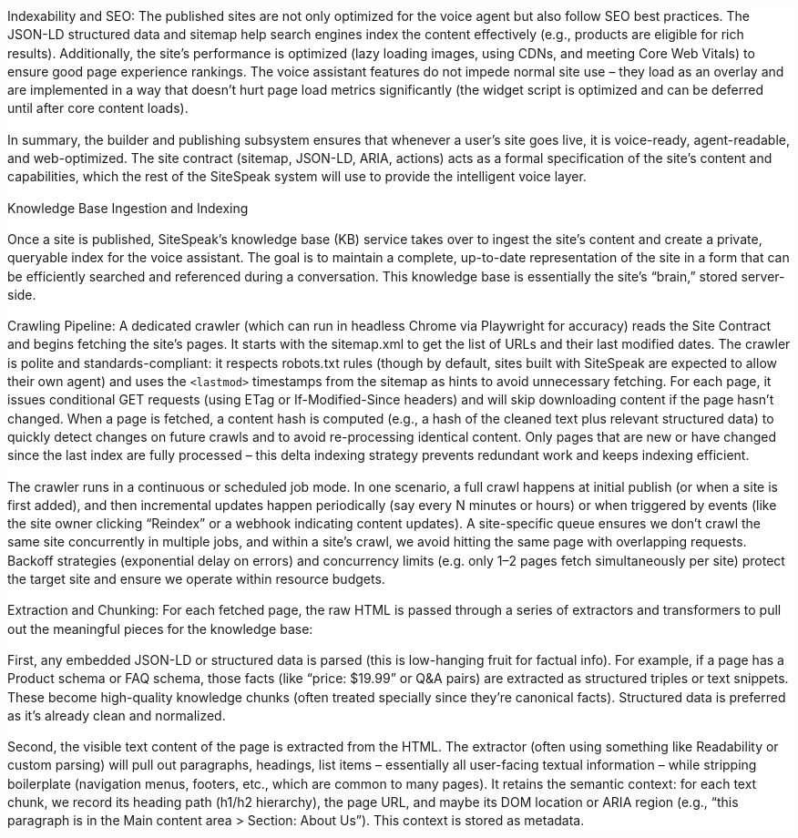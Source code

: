 Indexability and SEO: The published sites are not only optimized for the voice agent but also follow SEO best practices. The JSON-LD structured data and sitemap help search engines index the content effectively (e.g., products are eligible for rich results). Additionally, the site’s performance is optimized (lazy loading images, using CDNs, and meeting Core Web Vitals) to ensure good page experience rankings. The voice assistant features do not impede normal site use – they load as an overlay and are implemented in a way that doesn’t hurt page load metrics significantly (the widget script is optimized and can be deferred until after core content loads).

In summary, the builder and publishing subsystem ensures that whenever a user’s site goes live, it is voice-ready, agent-readable, and web-optimized. The site contract (sitemap, JSON-LD, ARIA, actions) acts as a formal specification of the site’s content and capabilities, which the rest of the SiteSpeak system will use to provide the intelligent voice layer.

Knowledge Base Ingestion and Indexing

Once a site is published, SiteSpeak’s knowledge base (KB) service takes over to ingest the site’s content and create a private, queryable index for the voice assistant. The goal is to maintain a complete, up-to-date representation of the site in a form that can be efficiently searched and referenced during a conversation. This knowledge base is essentially the site’s “brain,” stored server-side.

Crawling Pipeline: A dedicated crawler (which can run in headless Chrome via Playwright for accuracy) reads the Site Contract and begins fetching the site’s pages. It starts with the sitemap.xml to get the list of URLs and their last modified dates. The crawler is polite and standards-compliant: it respects robots.txt rules (though by default, sites built with SiteSpeak are expected to allow their own agent) and uses the `<lastmod>` timestamps from the sitemap as hints to avoid unnecessary fetching. For each page, it issues conditional GET requests (using ETag or If-Modified-Since headers) and will skip downloading content if the page hasn’t changed. When a page is fetched, a content hash is computed (e.g., a hash of the cleaned text plus relevant structured data) to quickly detect changes on future crawls and to avoid re-processing identical content. Only pages that are new or have changed since the last index are fully processed – this delta indexing strategy prevents redundant work and keeps indexing efficient.

The crawler runs in a continuous or scheduled job mode. In one scenario, a full crawl happens at initial publish (or when a site is first added), and then incremental updates happen periodically (say every N minutes or hours) or when triggered by events (like the site owner clicking “Reindex” or a webhook indicating content updates). A site-specific queue ensures we don’t crawl the same site concurrently in multiple jobs, and within a site’s crawl, we avoid hitting the same page with overlapping requests. Backoff strategies (exponential delay on errors) and concurrency limits (e.g. only 1–2 pages fetch simultaneously per site) protect the target site and ensure we operate within resource budgets.

Extraction and Chunking: For each fetched page, the raw HTML is passed through a series of extractors and transformers to pull out the meaningful pieces for the knowledge base:

First, any embedded JSON-LD or structured data is parsed (this is low-hanging fruit for factual info). For example, if a page has a Product schema or FAQ schema, those facts (like “price: $19.99” or Q&A pairs) are extracted as structured triples or text snippets. These become high-quality knowledge chunks (often treated specially since they’re canonical facts). Structured data is preferred as it’s already clean and normalized.

Second, the visible text content of the page is extracted from the HTML. The extractor (often using something like Readability or custom parsing) will pull out paragraphs, headings, list items – essentially all user-facing textual information – while stripping boilerplate (navigation menus, footers, etc., which are common to many pages). It retains the semantic context: for each text chunk, we record its heading path (h1/h2 hierarchy), the page URL, and maybe its DOM location or ARIA region (e.g., “this paragraph is in the Main content area > Section: About Us”). This context is stored as metadata.
